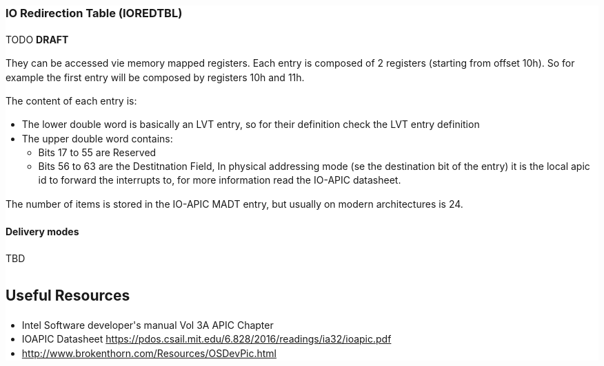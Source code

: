 
### IO Redirection Table (IOREDTBL)

TODO **DRAFT**

They can be accessed vie memory mapped registers. Each entry is composed of 2 registers (starting from offset 10h). So for example the first entry will be composed by registers 10h and 11h.

The content of each entry is:

* The lower double word is basically an LVT entry, so for their definition check the LVT entry definition
* The upper double word contains:
    - Bits 17 to 55 are Reserved
    - Bits 56 to 63 are the Destitnation Field, In physical addressing mode (se the destination bit of the entry) it is the local apic id to forward the interrupts to, for more information read the IO-APIC datasheet.

The number of items is stored in the IO-APIC MADT entry, but usually on modern architectures is 24. 


#### Delivery modes

 TBD

## Useful Resources

* Intel Software developer's manual Vol 3A APIC Chapter
* IOAPIC Datasheet https://pdos.csail.mit.edu/6.828/2016/readings/ia32/ioapic.pdf
* http://www.brokenthorn.com/Resources/OSDevPic.html 
